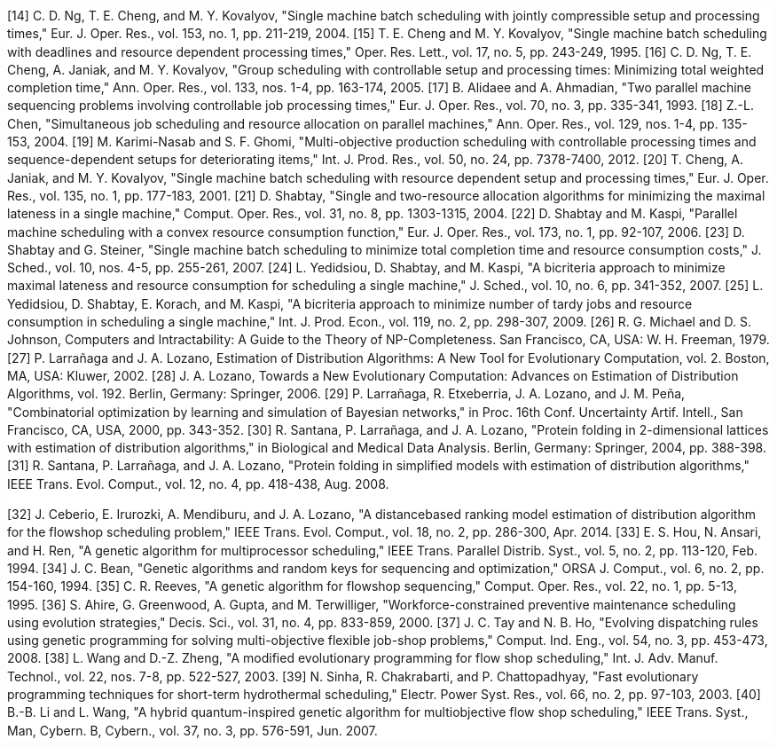 [14] C. D. Ng, T. E. Cheng, and M. Y. Kovalyov, "Single machine batch scheduling with jointly compressible setup and processing times," Eur. J. Oper. Res., vol. 153, no. 1, pp. 211-219, 2004.
[15] T. E. Cheng and M. Y. Kovalyov, "Single machine batch scheduling with deadlines and resource dependent processing times," Oper. Res. Lett., vol. 17, no. 5, pp. 243-249, 1995.
[16] C. D. Ng, T. E. Cheng, A. Janiak, and M. Y. Kovalyov, "Group scheduling with controllable setup and processing times: Minimizing total weighted completion time," Ann. Oper. Res., vol. 133, nos. 1-4, pp. 163-174, 2005.
[17] B. Alidaee and A. Ahmadian, "Two parallel machine sequencing problems involving controllable job processing times," Eur. J. Oper. Res., vol. 70, no. 3, pp. 335-341, 1993.
[18] Z.-L. Chen, "Simultaneous job scheduling and resource allocation on parallel machines," Ann. Oper. Res., vol. 129, nos. 1-4, pp. 135-153, 2004.
[19] M. Karimi-Nasab and S. F. Ghomi, "Multi-objective production scheduling with controllable processing times and sequence-dependent setups for deteriorating items," Int. J. Prod. Res., vol. 50, no. 24, pp. 7378-7400, 2012.
[20] T. Cheng, A. Janiak, and M. Y. Kovalyov, "Single machine batch scheduling with resource dependent setup and processing times," Eur. J. Oper. Res., vol. 135, no. 1, pp. 177-183, 2001.
[21] D. Shabtay, "Single and two-resource allocation algorithms for minimizing the maximal lateness in a single machine," Comput. Oper. Res., vol. 31, no. 8, pp. 1303-1315, 2004.
[22] D. Shabtay and M. Kaspi, "Parallel machine scheduling with a convex resource consumption function," Eur. J. Oper. Res., vol. 173, no. 1, pp. 92-107, 2006.
[23] D. Shabtay and G. Steiner, "Single machine batch scheduling to minimize total completion time and resource consumption costs," J. Sched., vol. 10, nos. 4-5, pp. 255-261, 2007.
[24] L. Yedidsiou, D. Shabtay, and M. Kaspi, "A bicriteria approach to minimize maximal lateness and resource consumption for scheduling a single machine," J. Sched., vol. 10, no. 6, pp. 341-352, 2007.
[25] L. Yedidsiou, D. Shabtay, E. Korach, and M. Kaspi, "A bicriteria approach to minimize number of tardy jobs and resource consumption in scheduling a single machine," Int. J. Prod. Econ., vol. 119, no. 2, pp. 298-307, 2009.
[26] R. G. Michael and D. S. Johnson, Computers and Intractability: A Guide to the Theory of NP-Completeness. San Francisco, CA, USA: W. H. Freeman, 1979.
[27] P. Larrañaga and J. A. Lozano, Estimation of Distribution Algorithms: A New Tool for Evolutionary Computation, vol. 2. Boston, MA, USA: Kluwer, 2002.
[28] J. A. Lozano, Towards a New Evolutionary Computation: Advances on Estimation of Distribution Algorithms, vol. 192. Berlin, Germany: Springer, 2006.
[29] P. Larrañaga, R. Etxeberria, J. A. Lozano, and J. M. Peña, "Combinatorial optimization by learning and simulation of Bayesian networks," in Proc. 16th Conf. Uncertainty Artif. Intell., San Francisco, CA, USA, 2000, pp. 343-352.
[30] R. Santana, P. Larrañaga, and J. A. Lozano, "Protein folding in 2-dimensional lattices with estimation of distribution algorithms," in Biological and Medical Data Analysis. Berlin, Germany: Springer, 2004, pp. 388-398.
[31] R. Santana, P. Larrañaga, and J. A. Lozano, "Protein folding in simplified models with estimation of distribution algorithms," IEEE Trans. Evol. Comput., vol. 12, no. 4, pp. 418-438, Aug. 2008.

[32] J. Ceberio, E. Irurozki, A. Mendiburu, and J. A. Lozano, "A distancebased ranking model estimation of distribution algorithm for the flowshop scheduling problem," IEEE Trans. Evol. Comput., vol. 18, no. 2, pp. 286-300, Apr. 2014.
[33] E. S. Hou, N. Ansari, and H. Ren, "A genetic algorithm for multiprocessor scheduling," IEEE Trans. Parallel Distrib. Syst., vol. 5, no. 2, pp. 113-120, Feb. 1994.
[34] J. C. Bean, "Genetic algorithms and random keys for sequencing and optimization," ORSA J. Comput., vol. 6, no. 2, pp. 154-160, 1994.
[35] C. R. Reeves, "A genetic algorithm for flowshop sequencing," Comput. Oper. Res., vol. 22, no. 1, pp. 5-13, 1995.
[36] S. Ahire, G. Greenwood, A. Gupta, and M. Terwilliger, "Workforce-constrained preventive maintenance scheduling using evolution strategies," Decis. Sci., vol. 31, no. 4, pp. 833-859, 2000.
[37] J. C. Tay and N. B. Ho, "Evolving dispatching rules using genetic programming for solving multi-objective flexible job-shop problems," Comput. Ind. Eng., vol. 54, no. 3, pp. 453-473, 2008.
[38] L. Wang and D.-Z. Zheng, "A modified evolutionary programming for flow shop scheduling," Int. J. Adv. Manuf. Technol., vol. 22, nos. 7-8, pp. 522-527, 2003.
[39] N. Sinha, R. Chakrabarti, and P. Chattopadhyay, "Fast evolutionary programming techniques for short-term hydrothermal scheduling," Electr. Power Syst. Res., vol. 66, no. 2, pp. 97-103, 2003.
[40] B.-B. Li and L. Wang, "A hybrid quantum-inspired genetic algorithm for multiobjective flow shop scheduling," IEEE Trans. Syst., Man, Cybern. B, Cybern., vol. 37, no. 3, pp. 576-591, Jun. 2007.

[^0]:    Manuscript received April 2, 2014; revised September 5, 2014; accepted November 14, 2014. Date of publication December 18, 2014; date of current version November 25, 2015. This work was supported in part by the 973 Program of China under Grant 2011CB707006, in part by the National Natural Science Foundation of China under Grant 61329302 and Grant 71171184, and in part by the European Union Seventh Framework Programme under Grant 247619. The work of J. A. Lozano was supported in part by the Basque Government Research Groups 2013-2018 under Grant IT-609-13 and in part by the Ministerio de Economía y Competitividad under Grant TIN2013-41272P.